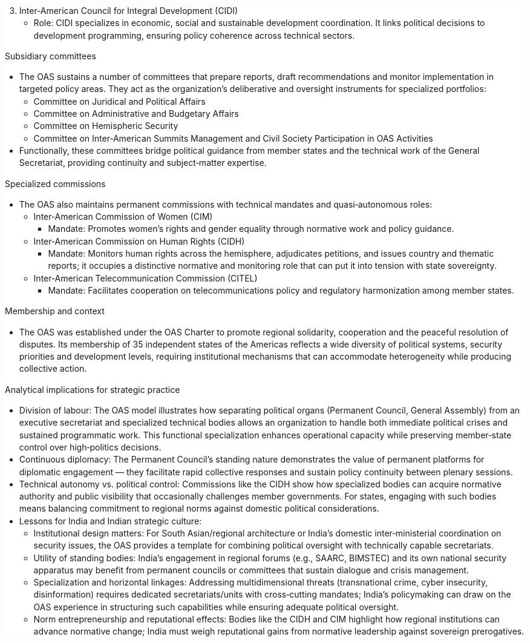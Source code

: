 3. Inter‑American Council for Integral Development (CIDI)
   - Role: CIDI specializes in economic, social and sustainable development coordination. It links political decisions to development programming, ensuring policy coherence across technical sectors.

Subsidiary committees
- The OAS sustains a number of committees that prepare reports, draft recommendations and monitor implementation in targeted policy areas. They act as the organization’s deliberative and oversight instruments for specialized portfolios:
  - Committee on Juridical and Political Affairs
  - Committee on Administrative and Budgetary Affairs
  - Committee on Hemispheric Security
  - Committee on Inter‑American Summits Management and Civil Society Participation in OAS Activities
- Functionally, these committees bridge political guidance from member states and the technical work of the General Secretariat, providing continuity and subject‑matter expertise.

Specialized commissions
- The OAS also maintains permanent commissions with technical mandates and quasi‑autonomous roles:
  - Inter‑American Commission of Women (CIM)
    - Mandate: Promotes women’s rights and gender equality through normative work and policy guidance.
  - Inter‑American Commission on Human Rights (CIDH)
    - Mandate: Monitors human rights across the hemisphere, adjudicates petitions, and issues country and thematic reports; it occupies a distinctive normative and monitoring role that can put it into tension with state sovereignty.
  - Inter‑American Telecommunication Commission (CITEL)
    - Mandate: Facilitates cooperation on telecommunications policy and regulatory harmonization among member states.

Membership and context
- The OAS was established under the OAS Charter to promote regional solidarity, cooperation and the peaceful resolution of disputes. Its membership of 35 independent states of the Americas reflects a wide diversity of political systems, security priorities and development levels, requiring institutional mechanisms that can accommodate heterogeneity while producing collective action.

Analytical implications for strategic practice
- Division of labour: The OAS model illustrates how separating political organs (Permanent Council, General Assembly) from an executive secretariat and specialized technical bodies allows an organization to handle both immediate political crises and sustained programmatic work. This functional specialization enhances operational capacity while preserving member‑state control over high‑politics decisions.
- Continuous diplomacy: The Permanent Council’s standing nature demonstrates the value of permanent platforms for diplomatic engagement — they facilitate rapid collective responses and sustain policy continuity between plenary sessions.
- Technical autonomy vs. political control: Commissions like the CIDH show how specialized bodies can acquire normative authority and public visibility that occasionally challenges member governments. For states, engaging with such bodies means balancing commitment to regional norms against domestic political considerations.
- Lessons for India and Indian strategic culture:
  - Institutional design matters: For South Asian/regional architecture or India’s domestic inter‑ministerial coordination on security issues, the OAS provides a template for combining political oversight with technically capable secretariats.
  - Utility of standing bodies: India’s engagement in regional forums (e.g., SAARC, BIMSTEC) and its own national security apparatus may benefit from permanent councils or committees that sustain dialogue and crisis management.
  - Specialization and horizontal linkages: Addressing multidimensional threats (transnational crime, cyber insecurity, disinformation) requires dedicated secretariats/units with cross‑cutting mandates; India’s policymaking can draw on the OAS experience in structuring such capabilities while ensuring adequate political oversight.
  - Norm entrepreneurship and reputational effects: Bodies like the CIDH and CIM highlight how regional institutions can advance normative change; India must weigh reputational gains from normative leadership against sovereign prerogatives.
